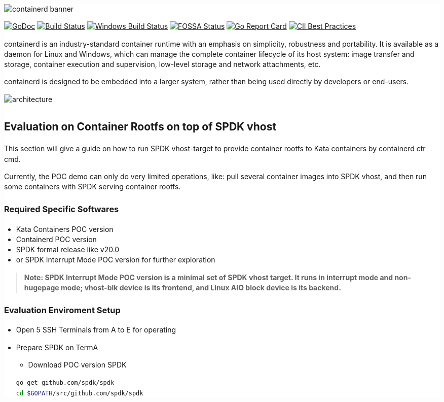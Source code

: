 ![containerd banner](https://raw.githubusercontent.com/cncf/artwork/master/projects/containerd/horizontal/color/containerd-horizontal-color.png)

[![GoDoc](https://godoc.org/github.com/containerd/containerd?status.svg)](https://godoc.org/github.com/containerd/containerd)
[![Build Status](https://travis-ci.org/containerd/containerd.svg?branch=master)](https://travis-ci.org/containerd/containerd)
[![Windows Build Status](https://ci.appveyor.com/api/projects/status/github/containerd/containerd?branch=master&svg=true)](https://ci.appveyor.com/project/mlaventure/containerd-3g73f?branch=master)
[![FOSSA Status](https://app.fossa.io/api/projects/git%2Bhttps%3A%2F%2Fgithub.com%2Fcontainerd%2Fcontainerd.svg?type=shield)](https://app.fossa.io/projects/git%2Bhttps%3A%2F%2Fgithub.com%2Fcontainerd%2Fcontainerd?ref=badge_shield)
[![Go Report Card](https://goreportcard.com/badge/github.com/containerd/containerd)](https://goreportcard.com/report/github.com/containerd/containerd)
[![CII Best Practices](https://bestpractices.coreinfrastructure.org/projects/1271/badge)](https://bestpractices.coreinfrastructure.org/projects/1271)

containerd is an industry-standard container runtime with an emphasis on simplicity, robustness and portability. It is available as a daemon for Linux and Windows, which can manage the complete container lifecycle of its host system: image transfer and storage, container execution and supervision, low-level storage and network attachments, etc.

containerd is designed to be embedded into a larger system, rather than being used directly by developers or end-users.

![architecture](design/architecture.png)

## Evaluation on Container Rootfs on top of SPDK vhost

This section will give a guide on how to run SPDK vhost-target to provide container rootfs to Kata containers by containerd ctr cmd.

Currently, the POC demo can only do very limited operations, like: pull several container images into SPDK vhost, and then run some containers with SPDK serving container rootfs.

### Required Specific Softwares

* Kata Containers POC version
* Containerd POC version
* SPDK formal release like v20.0
* or SPDK Interrupt Mode POC version for further exploration

>  **Note: SPDK Interrupt Mode POC version is a minimal set of SPDK vhost target. It runs in interrupt mode and non-hugepage mode; vhost-blk device is its frontend, and Linux AIO block device is its backend.**

### Evaluation Enviroment Setup

* Open 5 SSH Terminals from A to E for operating

* Prepare SPDK on TermA
  
  - Download POC version SPDK
  
  ```bash
  go get github.com/spdk/spdk
  cd $GOPATH/src/github.com/spdk/spdk
  ```
  